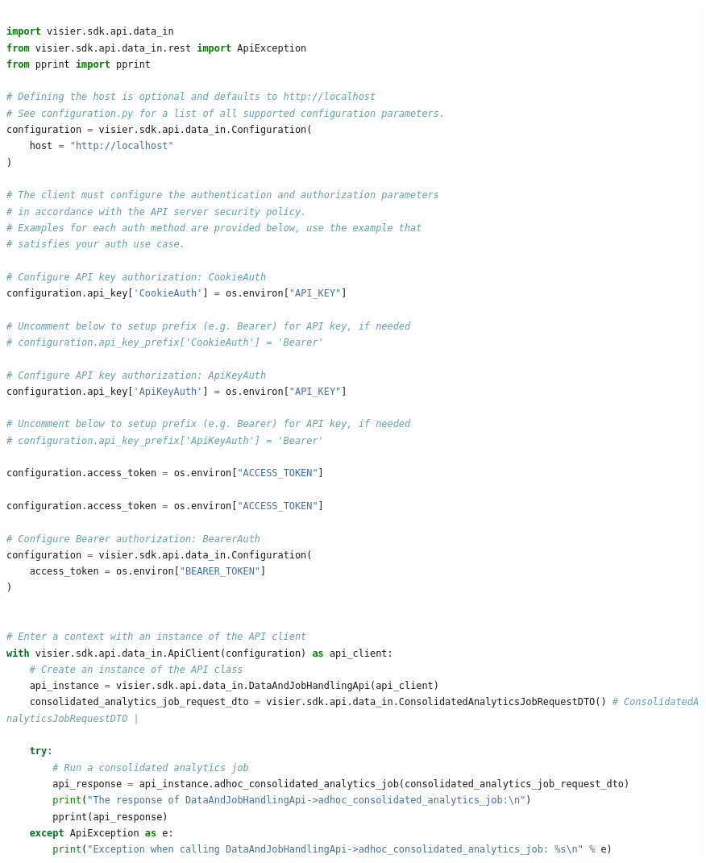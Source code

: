 ```python

import visier.sdk.api.data_in
from visier.sdk.api.data_in.rest import ApiException
from pprint import pprint

# Defining the host is optional and defaults to http://localhost
# See configuration.py for a list of all supported configuration parameters.
configuration = visier.sdk.api.data_in.Configuration(
    host = "http://localhost"
)

# The client must configure the authentication and authorization parameters
# in accordance with the API server security policy.
# Examples for each auth method are provided below, use the example that
# satisfies your auth use case.

# Configure API key authorization: CookieAuth
configuration.api_key['CookieAuth'] = os.environ["API_KEY"]

# Uncomment below to setup prefix (e.g. Bearer) for API key, if needed
# configuration.api_key_prefix['CookieAuth'] = 'Bearer'

# Configure API key authorization: ApiKeyAuth
configuration.api_key['ApiKeyAuth'] = os.environ["API_KEY"]

# Uncomment below to setup prefix (e.g. Bearer) for API key, if needed
# configuration.api_key_prefix['ApiKeyAuth'] = 'Bearer'

configuration.access_token = os.environ["ACCESS_TOKEN"]

configuration.access_token = os.environ["ACCESS_TOKEN"]

# Configure Bearer authorization: BearerAuth
configuration = visier.sdk.api.data_in.Configuration(
    access_token = os.environ["BEARER_TOKEN"]
)


# Enter a context with an instance of the API client
with visier.sdk.api.data_in.ApiClient(configuration) as api_client:
    # Create an instance of the API class
    api_instance = visier.sdk.api.data_in.DataAndJobHandlingApi(api_client)
    consolidated_analytics_job_request_dto = visier.sdk.api.data_in.ConsolidatedAnalyticsJobRequestDTO() # ConsolidatedAnalyticsJobRequestDTO | 

    try:
        # Run a consolidated analytics job
        api_response = api_instance.adhoc_consolidated_analytics_job(consolidated_analytics_job_request_dto)
        print("The response of DataAndJobHandlingApi->adhoc_consolidated_analytics_job:\n")
        pprint(api_response)
    except ApiException as e:
        print("Exception when calling DataAndJobHandlingApi->adhoc_consolidated_analytics_job: %s\n" % e)

```
